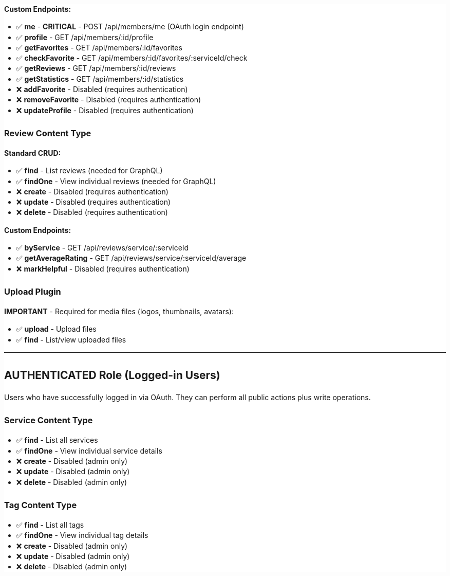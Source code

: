 **Custom Endpoints:**
- ✅ **me** - **CRITICAL** - POST /api/members/me (OAuth login endpoint)
- ✅ **profile** - GET /api/members/:id/profile
- ✅ **getFavorites** - GET /api/members/:id/favorites
- ✅ **checkFavorite** - GET /api/members/:id/favorites/:serviceId/check
- ✅ **getReviews** - GET /api/members/:id/reviews
- ✅ **getStatistics** - GET /api/members/:id/statistics
- ❌ **addFavorite** - Disabled (requires authentication)
- ❌ **removeFavorite** - Disabled (requires authentication)
- ❌ **updateProfile** - Disabled (requires authentication)

### Review Content Type

**Standard CRUD:**
- ✅ **find** - List reviews (needed for GraphQL)
- ✅ **findOne** - View individual reviews (needed for GraphQL)
- ❌ **create** - Disabled (requires authentication)
- ❌ **update** - Disabled (requires authentication)
- ❌ **delete** - Disabled (requires authentication)

**Custom Endpoints:**
- ✅ **byService** - GET /api/reviews/service/:serviceId
- ✅ **getAverageRating** - GET /api/reviews/service/:serviceId/average
- ❌ **markHelpful** - Disabled (requires authentication)

### Upload Plugin

**IMPORTANT** - Required for media files (logos, thumbnails, avatars):
- ✅ **upload** - Upload files
- ✅ **find** - List/view uploaded files

---

## AUTHENTICATED Role (Logged-in Users)

Users who have successfully logged in via OAuth. They can perform all public actions plus write operations.

### Service Content Type
- ✅ **find** - List all services
- ✅ **findOne** - View individual service details
- ❌ **create** - Disabled (admin only)
- ❌ **update** - Disabled (admin only)
- ❌ **delete** - Disabled (admin only)

### Tag Content Type
- ✅ **find** - List all tags
- ✅ **findOne** - View individual tag details
- ❌ **create** - Disabled (admin only)
- ❌ **update** - Disabled (admin only)
- ❌ **delete** - Disabled (admin only)
